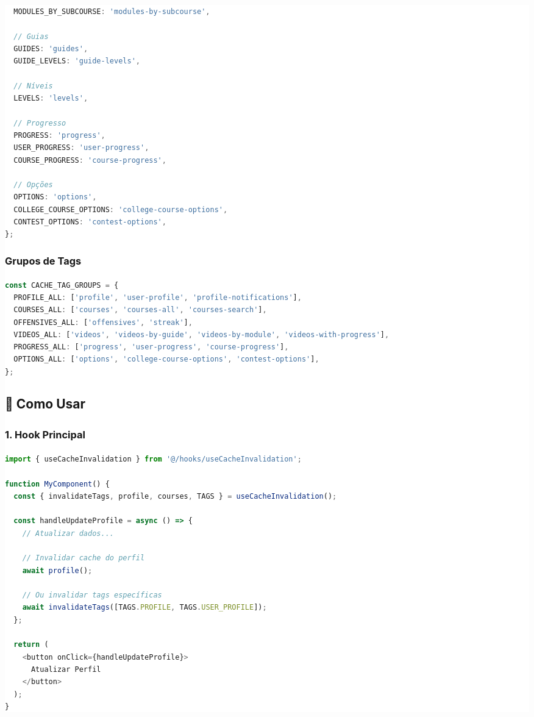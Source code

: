 ```typescript
  MODULES_BY_SUBCOURSE: 'modules-by-subcourse',
  
  // Guias
  GUIDES: 'guides',
  GUIDE_LEVELS: 'guide-levels',
  
  // Níveis
  LEVELS: 'levels',
  
  // Progresso
  PROGRESS: 'progress',
  USER_PROGRESS: 'user-progress',
  COURSE_PROGRESS: 'course-progress',
  
  // Opções
  OPTIONS: 'options',
  COLLEGE_COURSE_OPTIONS: 'college-course-options',
  CONTEST_OPTIONS: 'contest-options',
};
```

### **Grupos de Tags**

```typescript
const CACHE_TAG_GROUPS = {
  PROFILE_ALL: ['profile', 'user-profile', 'profile-notifications'],
  COURSES_ALL: ['courses', 'courses-all', 'courses-search'],
  OFFENSIVES_ALL: ['offensives', 'streak'],
  VIDEOS_ALL: ['videos', 'videos-by-guide', 'videos-by-module', 'videos-with-progress'],
  PROGRESS_ALL: ['progress', 'user-progress', 'course-progress'],
  OPTIONS_ALL: ['options', 'college-course-options', 'contest-options'],
};
```

## 🚀 Como Usar

### **1. Hook Principal**

```typescript
import { useCacheInvalidation } from '@/hooks/useCacheInvalidation';

function MyComponent() {
  const { invalidateTags, profile, courses, TAGS } = useCacheInvalidation();

  const handleUpdateProfile = async () => {
    // Atualizar dados...
    
    // Invalidar cache do perfil
    await profile();
    
    // Ou invalidar tags específicas
    await invalidateTags([TAGS.PROFILE, TAGS.USER_PROFILE]);
  };

  return (
    <button onClick={handleUpdateProfile}>
      Atualizar Perfil
    </button>
  );
}
```
